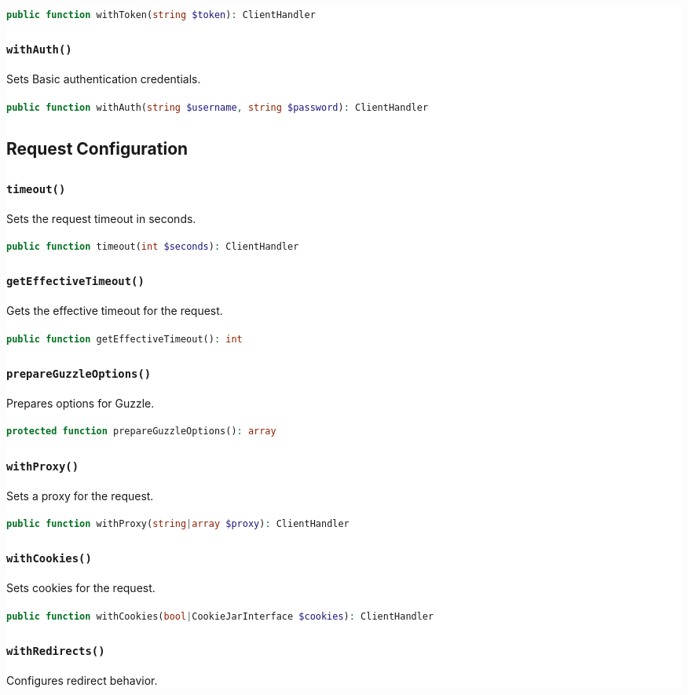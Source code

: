```php
public function withToken(string $token): ClientHandler
```

### `withAuth()`

Sets Basic authentication credentials.

```php
public function withAuth(string $username, string $password): ClientHandler
```

## Request Configuration

### `timeout()`

Sets the request timeout in seconds.

```php
public function timeout(int $seconds): ClientHandler
```

### `getEffectiveTimeout()`

Gets the effective timeout for the request.

```php
public function getEffectiveTimeout(): int
```

### `prepareGuzzleOptions()`

Prepares options for Guzzle.

```php
protected function prepareGuzzleOptions(): array
```

### `withProxy()`

Sets a proxy for the request.

```php
public function withProxy(string|array $proxy): ClientHandler
```

### `withCookies()`

Sets cookies for the request.

```php
public function withCookies(bool|CookieJarInterface $cookies): ClientHandler
```

### `withRedirects()`

Configures redirect behavior.
